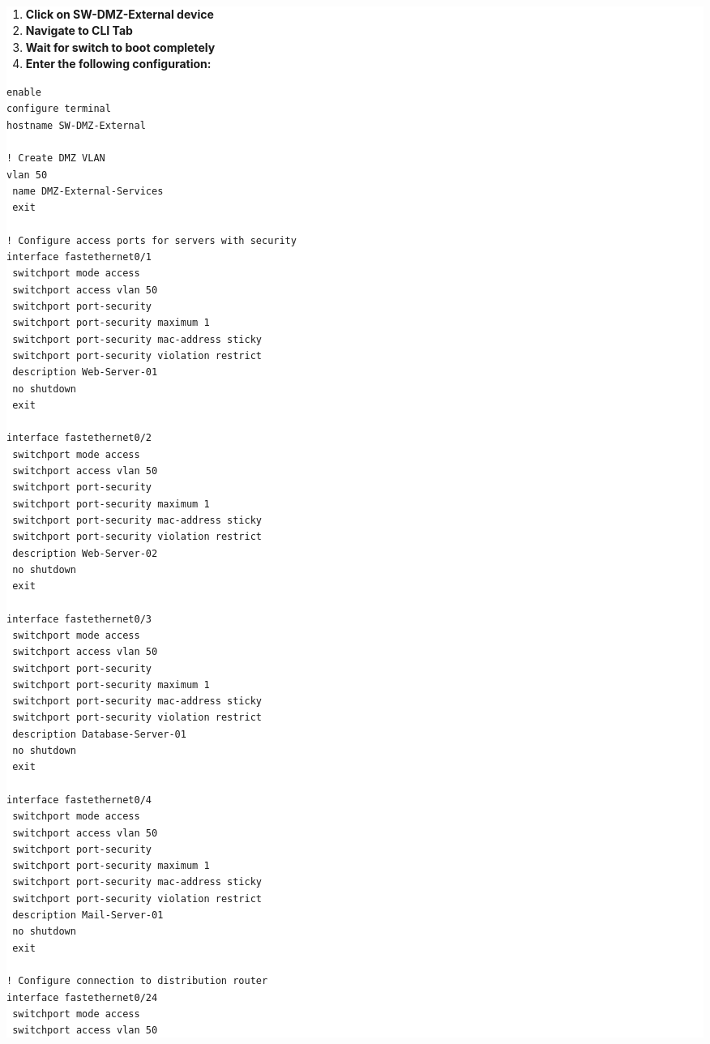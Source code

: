 1. **Click on SW-DMZ-External device**
2. **Navigate to CLI Tab**
3. **Wait for switch to boot completely**
4. **Enter the following configuration:**

```cisco
enable
configure terminal
hostname SW-DMZ-External

! Create DMZ VLAN
vlan 50
 name DMZ-External-Services
 exit

! Configure access ports for servers with security
interface fastethernet0/1
 switchport mode access
 switchport access vlan 50
 switchport port-security
 switchport port-security maximum 1
 switchport port-security mac-address sticky
 switchport port-security violation restrict
 description Web-Server-01
 no shutdown
 exit

interface fastethernet0/2
 switchport mode access
 switchport access vlan 50
 switchport port-security
 switchport port-security maximum 1
 switchport port-security mac-address sticky
 switchport port-security violation restrict
 description Web-Server-02
 no shutdown
 exit

interface fastethernet0/3
 switchport mode access
 switchport access vlan 50
 switchport port-security
 switchport port-security maximum 1
 switchport port-security mac-address sticky
 switchport port-security violation restrict
 description Database-Server-01
 no shutdown
 exit

interface fastethernet0/4
 switchport mode access
 switchport access vlan 50
 switchport port-security
 switchport port-security maximum 1
 switchport port-security mac-address sticky
 switchport port-security violation restrict
 description Mail-Server-01
 no shutdown
 exit

! Configure connection to distribution router
interface fastethernet0/24
 switchport mode access
 switchport access vlan 50
```